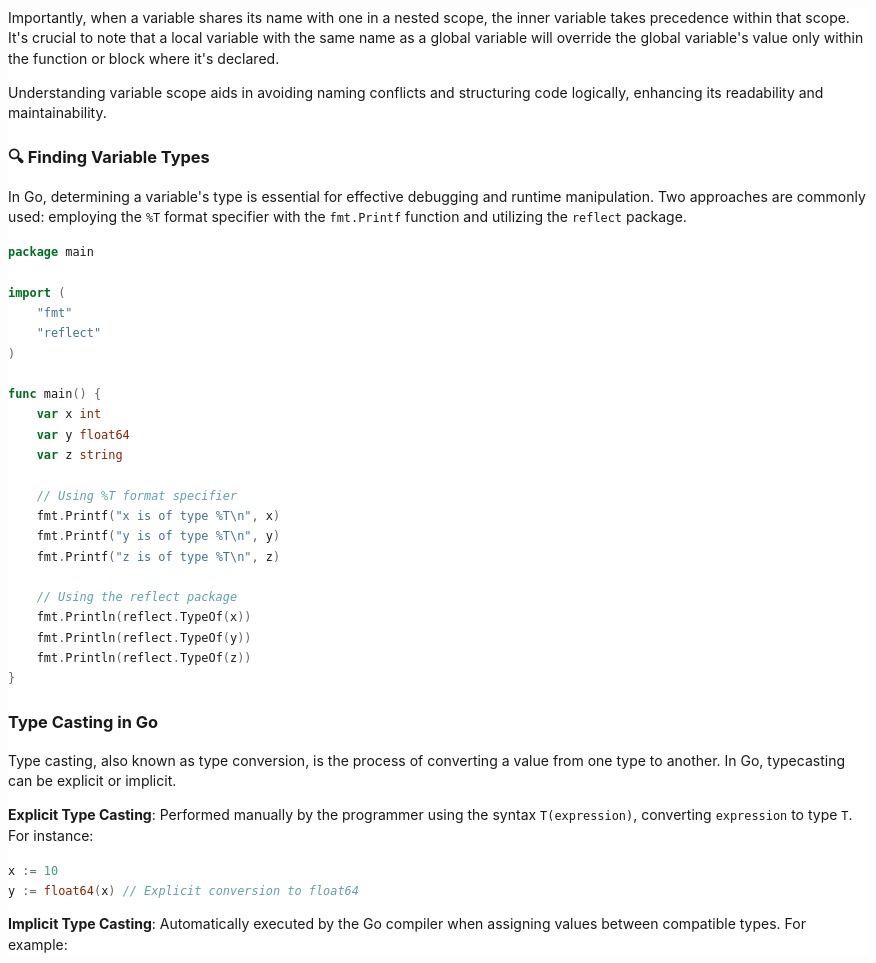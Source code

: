 Importantly, when a variable shares its name with one in a nested scope, the inner variable takes precedence within that scope. It's crucial to note that a local variable with the same name as a global variable will override the global variable's value only within the function or block where it's declared.

Understanding variable scope aids in avoiding naming conflicts and structuring code logically, enhancing its readability and maintainability.

### 🔍 Finding Variable Types

In Go, determining a variable's type is essential for effective debugging and runtime manipulation. Two approaches are commonly used: employing the `%T` format specifier with the `fmt.Printf` function and utilizing the `reflect` package.

```go
package main

import (
	"fmt"
	"reflect"
)

func main() {
	var x int
	var y float64
	var z string

	// Using %T format specifier
	fmt.Printf("x is of type %T\n", x)
	fmt.Printf("y is of type %T\n", y)
	fmt.Printf("z is of type %T\n", z)

	// Using the reflect package
	fmt.Println(reflect.TypeOf(x))
	fmt.Println(reflect.TypeOf(y))
	fmt.Println(reflect.TypeOf(z))
}
```

### Type Casting in Go

Type casting, also known as type conversion, is the process of converting a value from one type to another. In Go, typecasting can be explicit or implicit.

**Explicit Type Casting**: Performed manually by the programmer using the syntax `T(expression)`, converting `expression` to type `T`. For instance:

```go
x := 10
y := float64(x) // Explicit conversion to float64
```

**Implicit Type Casting**: Automatically executed by the Go compiler when assigning values between compatible types. For example:
